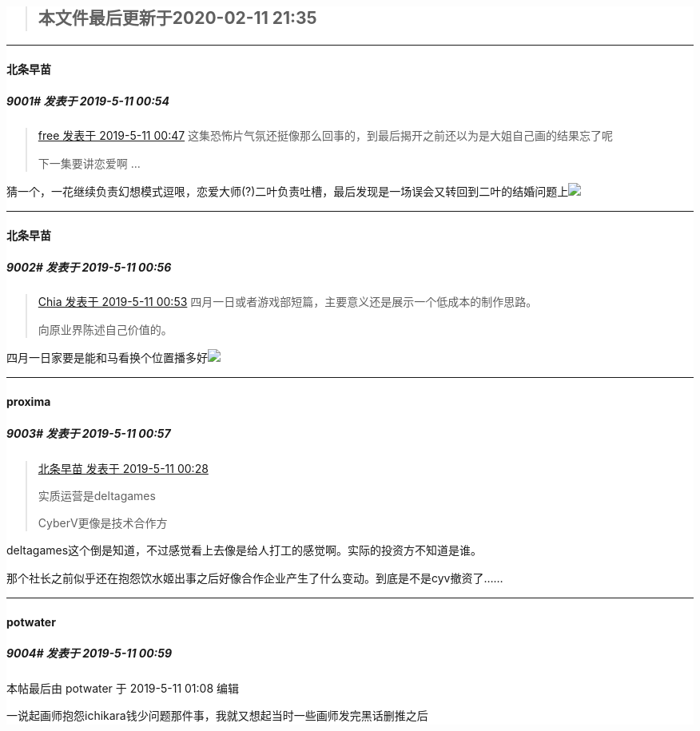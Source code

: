 > ## **本文件最后更新于2020-02-11 21:35** 


*****

####  北条早苗  
##### 9001#       发表于 2019-5-11 00:54


<blockquote><a href="httphttps://bbs.saraba1st.com/2b/forum.php?mod=redirect&amp;goto=findpost&amp;pid=43645739&amp;ptid=1823171" target="_blank">free 发表于 2019-5-11 00:47</a>
这集恐怖片气氛还挺像那么回事的，到最后揭开之前还以为是大姐自己画的结果忘了呢

下一集要讲恋爱啊 ...</blockquote>
猜一个，一花继续负责幻想模式逗哏，恋爱大师(?)二叶负责吐槽，最后发现是一场误会又转回到二叶的结婚问题上<img src="https://static.saraba1st.com/image/smiley/face2017/068.png" referrerpolicy="no-referrer">


*****

####  北条早苗  
##### 9002#       发表于 2019-5-11 00:56


<blockquote><a href="httphttps://bbs.saraba1st.com/2b/forum.php?mod=redirect&amp;goto=findpost&amp;pid=43645792&amp;ptid=1823171" target="_blank">Chia 发表于 2019-5-11 00:53</a>
四月一日或者游戏部短篇，主要意义还是展示一个低成本的制作思路。

向原业界陈述自己价值的。</blockquote>
四月一日家要是能和马看换个位置播多好<img src="https://static.saraba1st.com/image/smiley/face2017/044.png" referrerpolicy="no-referrer">


*****

####  proxima  
##### 9003#       发表于 2019-5-11 00:57


<blockquote><a href="httphttps://bbs.saraba1st.com/2b/forum.php?mod=redirect&amp;goto=findpost&amp;pid=43645590&amp;ptid=1823171" target="_blank">北条早苗 发表于 2019-5-11 00:28</a>

实质运营是deltagames

CyberV更像是技术合作方</blockquote>
deltagames这个倒是知道，不过感觉看上去像是给人打工的感觉啊。实际的投资方不知道是谁。


那个社长之前似乎还在抱怨饮水姬出事之后好像合作企业产生了什么变动。到底是不是cyv撤资了……


*****

####  potwater  
##### 9004#       发表于 2019-5-11 00:59


 本帖最后由 potwater 于 2019-5-11 01:08 编辑 

一说起画师抱怨ichikara钱少问题那件事，我就又想起当时一些画师发完黑话删推之后
